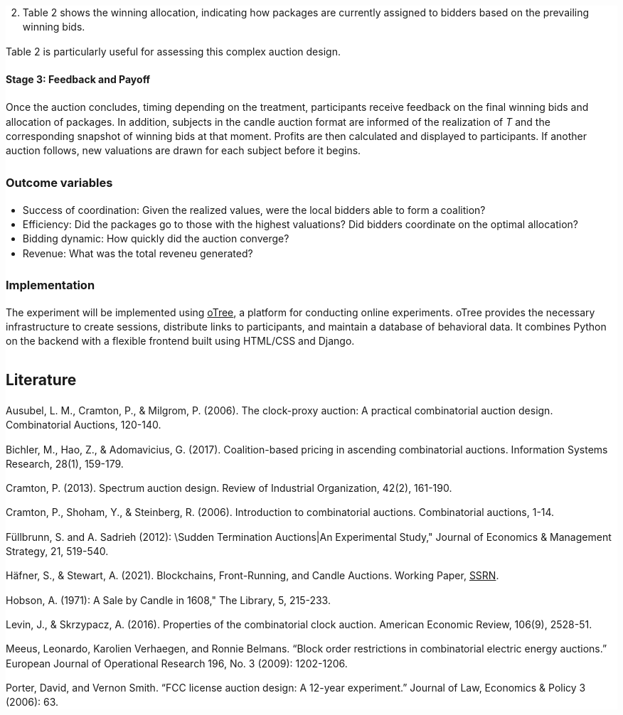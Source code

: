 2. Table 2 shows the winning allocation, indicating how packages are currently assigned to bidders based on the prevailing winning bids.

Table 2 is particularly useful for assessing this complex auction design. 

#### Stage 3: Feedback and Payoff
Once the auction concludes, timing depending on the treatment, participants receive feedback on the final winning bids and allocation of packages. In addition, subjects in the candle auction format are informed of the realization of $T$ and the corresponding snapshot of winning bids at that moment. Profits are then calculated and displayed to participants. If another  auction follows, new valuations are drawn for each subject before it begins.


### Outcome variables
* Success of coordination: Given the realized values, were the local bidders able to form a coalition?
* Efficiency: Did the packages go to those with the highest valuations? Did bidders coordinate on the optimal allocation?
* Bidding dynamic: How quickly did the auction converge?
* Revenue: What was the total reveneu generated? 

### Implementation
The experiment will be implemented using [oTree](https://www.sciencedirect.com/science/article/pii/S2214635016000101), a platform for conducting online experiments. oTree provides the necessary infrastructure to create sessions, distribute links to participants, and maintain a database of behavioral data. It combines Python on the backend with a flexible frontend built using HTML/CSS and Django. 

## Literature
Ausubel, L. M., Cramton, P., & Milgrom, P. (2006). The clock-proxy auction: A practical combinatorial auction design. Combinatorial Auctions, 120-140.

Bichler, M., Hao, Z., & Adomavicius, G. (2017). Coalition-based pricing in ascending combinatorial auctions. Information Systems Research, 28(1), 159-179.

Cramton, P. (2013). Spectrum auction design. Review of Industrial Organization, 42(2), 161-190.

Cramton, P., Shoham, Y., & Steinberg, R. (2006). Introduction to combinatorial auctions. Combinatorial auctions, 1-14.

Füllbrunn, S. and A. Sadrieh (2012): \Sudden Termination Auctions|An Experimental Study," Journal of Economics & Management Strategy, 21, 519-540.

Häfner, S., & Stewart, A. (2021). Blockchains, Front-Running, and Candle Auctions. Working Paper, [SSRN](https://papers.ssrn.com/sol3/papers.cfm?abstract_id=3846363).

Hobson, A. (1971): A Sale by Candle in 1608," The Library, 5, 215-233.

Levin, J., & Skrzypacz, A. (2016). Properties of the combinatorial clock auction. American Economic Review, 106(9), 2528-51.

Meeus, Leonardo, Karolien Verhaegen, and Ronnie Belmans. “Block order restrictions in combinatorial electric energy auctions.” European Journal of Operational Research 196, No. 3 (2009): 1202-1206.

Porter, David, and Vernon Smith. “FCC license auction design: A 12-year experiment.” Journal of Law, Economics & Policy 3 (2006): 63.
